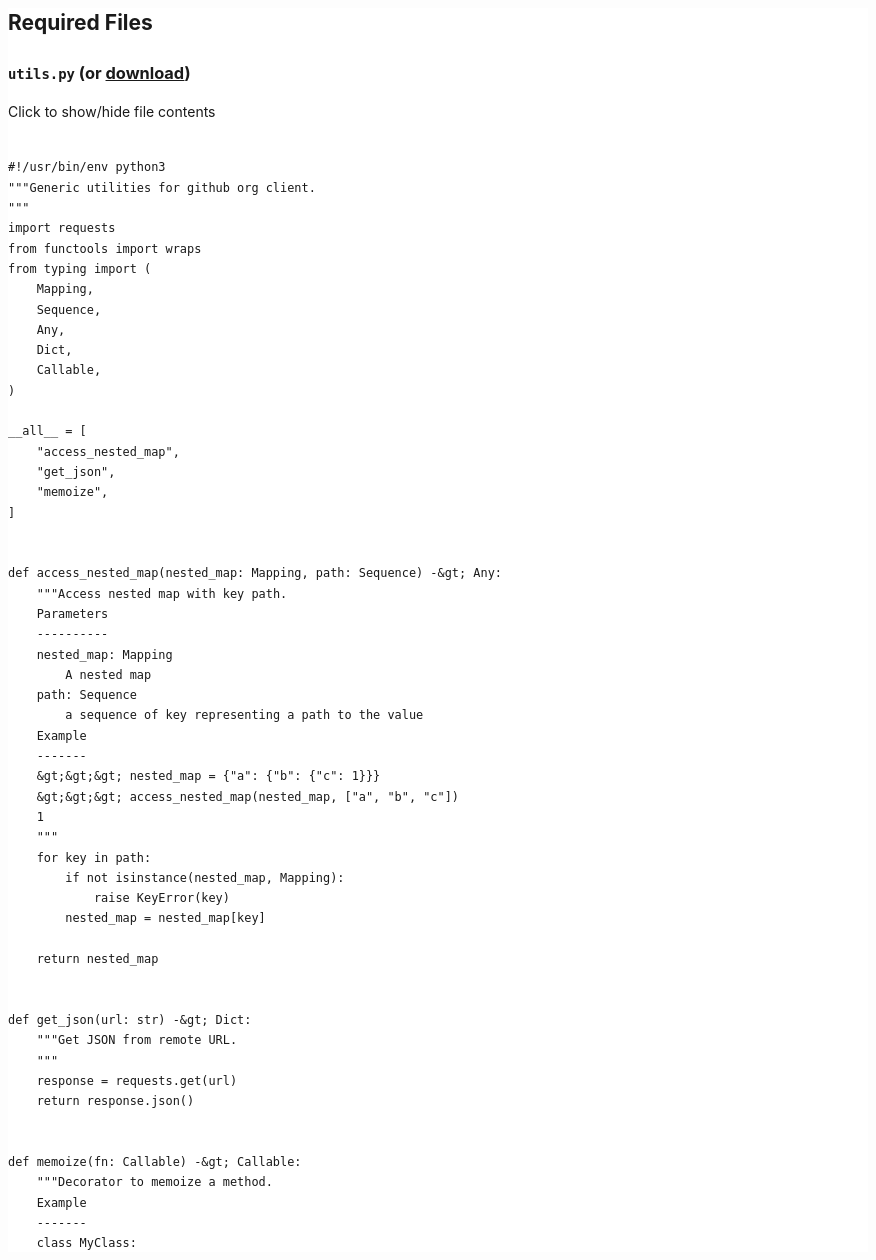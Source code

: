 ## Required Files

### `utils.py` (or [download](https://intranet-projects-files.s3.amazonaws.com/webstack/utils.py "download"))

Click to show/hide file contents

```

#!/usr/bin/env python3
"""Generic utilities for github org client.
"""
import requests
from functools import wraps
from typing import (
    Mapping,
    Sequence,
    Any,
    Dict,
    Callable,
)

__all__ = [
    "access_nested_map",
    "get_json",
    "memoize",
]


def access_nested_map(nested_map: Mapping, path: Sequence) -&gt; Any:
    """Access nested map with key path.
    Parameters
    ----------
    nested_map: Mapping
        A nested map
    path: Sequence
        a sequence of key representing a path to the value
    Example
    -------
    &gt;&gt;&gt; nested_map = {"a": {"b": {"c": 1}}}
    &gt;&gt;&gt; access_nested_map(nested_map, ["a", "b", "c"])
    1
    """
    for key in path:
        if not isinstance(nested_map, Mapping):
            raise KeyError(key)
        nested_map = nested_map[key]

    return nested_map


def get_json(url: str) -&gt; Dict:
    """Get JSON from remote URL.
    """
    response = requests.get(url)
    return response.json()


def memoize(fn: Callable) -&gt; Callable:
    """Decorator to memoize a method.
    Example
    -------
    class MyClass:
```